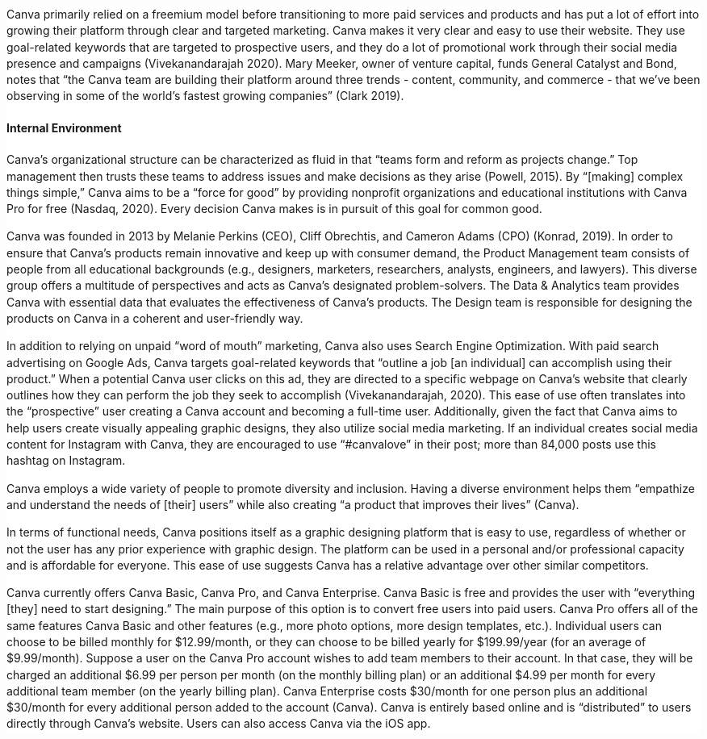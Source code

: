 Canva primarily relied on a freemium model before transitioning to more paid services and products and has put a lot of effort into growing their platform through clear and targeted marketing. Canva makes it very clear and easy to use their website. They use goal-related keywords that are targeted to prospective users, and they do a lot of promotional work through their social media presence and campaigns (Vivekanandarajah 2020). Mary Meeker, owner of venture capital, funds General Catalyst and Bond, notes that “the Canva team are building their platform around three trends - content, community, and commerce - that we’ve been observing in some of the world’s fastest growing companies” (Clark 2019).

#### Internal Environment

Canva’s organizational structure can be characterized as fluid in that “teams form and reform as projects change.” Top management then trusts these teams to address issues and make decisions as they arise (Powell, 2015). By “[making] complex things simple,” Canva aims to be a “force for good” by providing nonprofit organizations and educational institutions with Canva Pro for free (Nasdaq, 2020). Every decision Canva makes is in pursuit of this goal for common good.

Canva was founded in 2013 by Melanie Perkins (CEO), Cliff Obrechtis, and Cameron Adams (CPO) (Konrad, 2019). In order to ensure that Canva’s products remain innovative and keep up with consumer demand, the Product Management team consists of people from all educational backgrounds (e.g., designers, marketers, researchers, analysts, engineers, and lawyers). This diverse group offers a multitude of perspectives and acts as Canva’s designated problem-solvers. The Data & Analytics team provides Canva with essential data that evaluates the effectiveness of Canva’s products. The Design team is responsible for designing the products on Canva in a coherent and user-friendly way.

In addition to relying on unpaid “word of mouth” marketing, Canva also uses Search Engine Optimization. With paid search advertising on Google Ads, Canva targets goal-related keywords that “outline a job [an individual] can accomplish using their product.” When a potential Canva user clicks on this ad, they are directed to a specific webpage on Canva’s website that clearly outlines how they can perform the job they seek to accomplish (Vivekanandarajah, 2020). This ease of use often translates into the “prospective” user creating a Canva account and becoming a full-time user. Additionally, given the fact that Canva aims to help users create visually appealing graphic designs, they also utilize social media marketing. If an individual creates social media content for Instagram with Canva, they are encouraged to use “#canvalove” in their post; more than 84,000 posts use this hashtag on Instagram.

Canva employs a wide variety of people to promote diversity and inclusion. Having a diverse environment helps them “empathize and understand the needs of [their] users” while also creating “a product that improves their lives” (Canva).

In terms of functional needs, Canva positions itself as a graphic designing platform that is easy to use, regardless of whether or not the user has any prior experience with graphic design. The platform can be used in a personal and/or professional capacity and is affordable for everyone. This ease of use suggests Canva has a relative advantage over other similar competitors.

Canva currently offers Canva Basic, Canva Pro, and Canva Enterprise. Canva Basic is free and provides the user with “everything [they] need to start designing.” The main purpose of this option is to convert free users into paid users. Canva Pro offers all of the same features Canva Basic and other features (e.g., more photo options, more design templates, etc.). Individual users can choose to be billed monthly for $12.99/month, or they can choose to be billed yearly for $199.99/year (for an average of $9.99/month). Suppose a user on the Canva Pro account wishes to add team members to their account. In that case, they will be charged an additional $6.99 per person per month (on the monthly billing plan) or an additional $4.99 per month for every additional team member (on the yearly billing plan). Canva Enterprise costs $30/month for one person plus an additional $30/month for every additional person added to the account (Canva). Canva is entirely based online and is “distributed” to users directly through Canva’s website. Users can also access Canva via the iOS app.
